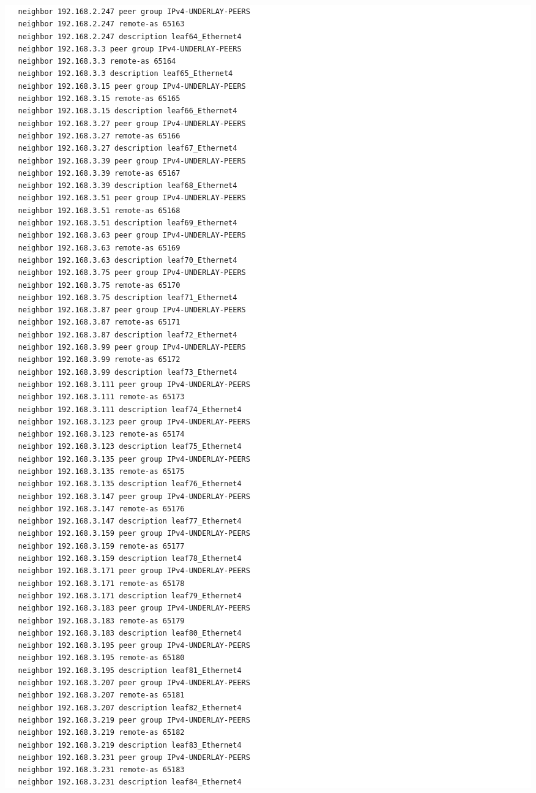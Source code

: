 ```eos
   neighbor 192.168.2.247 peer group IPv4-UNDERLAY-PEERS
   neighbor 192.168.2.247 remote-as 65163
   neighbor 192.168.2.247 description leaf64_Ethernet4
   neighbor 192.168.3.3 peer group IPv4-UNDERLAY-PEERS
   neighbor 192.168.3.3 remote-as 65164
   neighbor 192.168.3.3 description leaf65_Ethernet4
   neighbor 192.168.3.15 peer group IPv4-UNDERLAY-PEERS
   neighbor 192.168.3.15 remote-as 65165
   neighbor 192.168.3.15 description leaf66_Ethernet4
   neighbor 192.168.3.27 peer group IPv4-UNDERLAY-PEERS
   neighbor 192.168.3.27 remote-as 65166
   neighbor 192.168.3.27 description leaf67_Ethernet4
   neighbor 192.168.3.39 peer group IPv4-UNDERLAY-PEERS
   neighbor 192.168.3.39 remote-as 65167
   neighbor 192.168.3.39 description leaf68_Ethernet4
   neighbor 192.168.3.51 peer group IPv4-UNDERLAY-PEERS
   neighbor 192.168.3.51 remote-as 65168
   neighbor 192.168.3.51 description leaf69_Ethernet4
   neighbor 192.168.3.63 peer group IPv4-UNDERLAY-PEERS
   neighbor 192.168.3.63 remote-as 65169
   neighbor 192.168.3.63 description leaf70_Ethernet4
   neighbor 192.168.3.75 peer group IPv4-UNDERLAY-PEERS
   neighbor 192.168.3.75 remote-as 65170
   neighbor 192.168.3.75 description leaf71_Ethernet4
   neighbor 192.168.3.87 peer group IPv4-UNDERLAY-PEERS
   neighbor 192.168.3.87 remote-as 65171
   neighbor 192.168.3.87 description leaf72_Ethernet4
   neighbor 192.168.3.99 peer group IPv4-UNDERLAY-PEERS
   neighbor 192.168.3.99 remote-as 65172
   neighbor 192.168.3.99 description leaf73_Ethernet4
   neighbor 192.168.3.111 peer group IPv4-UNDERLAY-PEERS
   neighbor 192.168.3.111 remote-as 65173
   neighbor 192.168.3.111 description leaf74_Ethernet4
   neighbor 192.168.3.123 peer group IPv4-UNDERLAY-PEERS
   neighbor 192.168.3.123 remote-as 65174
   neighbor 192.168.3.123 description leaf75_Ethernet4
   neighbor 192.168.3.135 peer group IPv4-UNDERLAY-PEERS
   neighbor 192.168.3.135 remote-as 65175
   neighbor 192.168.3.135 description leaf76_Ethernet4
   neighbor 192.168.3.147 peer group IPv4-UNDERLAY-PEERS
   neighbor 192.168.3.147 remote-as 65176
   neighbor 192.168.3.147 description leaf77_Ethernet4
   neighbor 192.168.3.159 peer group IPv4-UNDERLAY-PEERS
   neighbor 192.168.3.159 remote-as 65177
   neighbor 192.168.3.159 description leaf78_Ethernet4
   neighbor 192.168.3.171 peer group IPv4-UNDERLAY-PEERS
   neighbor 192.168.3.171 remote-as 65178
   neighbor 192.168.3.171 description leaf79_Ethernet4
   neighbor 192.168.3.183 peer group IPv4-UNDERLAY-PEERS
   neighbor 192.168.3.183 remote-as 65179
   neighbor 192.168.3.183 description leaf80_Ethernet4
   neighbor 192.168.3.195 peer group IPv4-UNDERLAY-PEERS
   neighbor 192.168.3.195 remote-as 65180
   neighbor 192.168.3.195 description leaf81_Ethernet4
   neighbor 192.168.3.207 peer group IPv4-UNDERLAY-PEERS
   neighbor 192.168.3.207 remote-as 65181
   neighbor 192.168.3.207 description leaf82_Ethernet4
   neighbor 192.168.3.219 peer group IPv4-UNDERLAY-PEERS
   neighbor 192.168.3.219 remote-as 65182
   neighbor 192.168.3.219 description leaf83_Ethernet4
   neighbor 192.168.3.231 peer group IPv4-UNDERLAY-PEERS
   neighbor 192.168.3.231 remote-as 65183
   neighbor 192.168.3.231 description leaf84_Ethernet4
```
